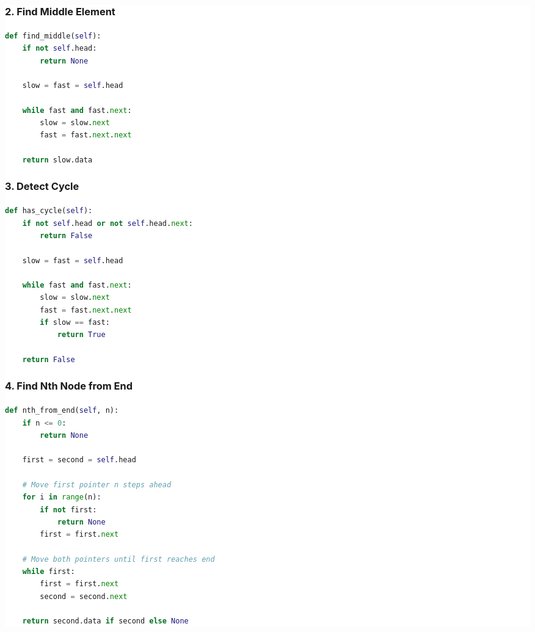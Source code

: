 ### 2. Find Middle Element
```python
def find_middle(self):
    if not self.head:
        return None
    
    slow = fast = self.head
    
    while fast and fast.next:
        slow = slow.next
        fast = fast.next.next
    
    return slow.data
```

### 3. Detect Cycle
```python
def has_cycle(self):
    if not self.head or not self.head.next:
        return False
    
    slow = fast = self.head
    
    while fast and fast.next:
        slow = slow.next
        fast = fast.next.next
        if slow == fast:
            return True
    
    return False
```

### 4. Find Nth Node from End
```python
def nth_from_end(self, n):
    if n <= 0:
        return None
    
    first = second = self.head
    
    # Move first pointer n steps ahead
    for i in range(n):
        if not first:
            return None
        first = first.next
    
    # Move both pointers until first reaches end
    while first:
        first = first.next
        second = second.next
    
    return second.data if second else None
```
